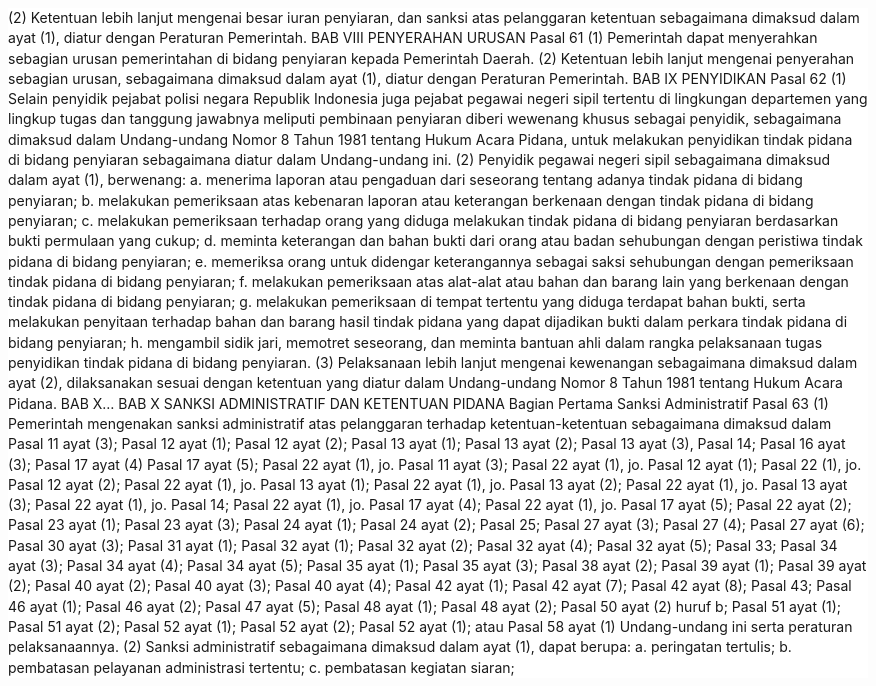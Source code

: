 (2) Ketentuan lebih lanjut mengenai besar iuran penyiaran, dan sanksi atas pelanggaran ketentuan sebagaimana dimaksud dalam ayat (1), diatur dengan Peraturan Pemerintah.
BAB VIII PENYERAHAN URUSAN
Pasal 61
(1) Pemerintah dapat menyerahkan sebagian urusan pemerintahan di bidang penyiaran kepada Pemerintah Daerah.
(2) Ketentuan lebih lanjut mengenai penyerahan sebagian urusan, sebagaimana dimaksud dalam ayat (1), diatur dengan Peraturan Pemerintah.
BAB IX PENYIDIKAN
Pasal 62
(1) Selain penyidik pejabat polisi negara Republik Indonesia juga pejabat pegawai negeri sipil tertentu di lingkungan departemen yang lingkup tugas dan tanggung jawabnya meliputi pembinaan penyiaran diberi wewenang khusus sebagai penyidik, sebagaimana dimaksud dalam Undang-undang Nomor 8 Tahun 1981 tentang Hukum Acara Pidana, untuk melakukan penyidikan tindak pidana di bidang penyiaran sebagaimana diatur dalam Undang-undang ini.
(2) Penyidik pegawai negeri sipil sebagaimana dimaksud dalam ayat (1), berwenang:
a. menerima laporan atau pengaduan dari seseorang tentang adanya tindak pidana di bidang penyiaran;
b. melakukan pemeriksaan atas kebenaran laporan atau keterangan berkenaan dengan tindak pidana di bidang penyiaran;
c. melakukan pemeriksaan terhadap orang yang diduga melakukan tindak pidana di bidang penyiaran berdasarkan bukti permulaan yang cukup;
d. meminta keterangan dan bahan bukti dari orang atau badan sehubungan dengan peristiwa tindak pidana di bidang penyiaran;
e. memeriksa orang untuk didengar keterangannya sebagai saksi sehubungan dengan pemeriksaan tindak pidana di bidang penyiaran;
f. melakukan pemeriksaan atas alat-alat atau bahan dan barang lain yang berkenaan dengan tindak pidana di bidang penyiaran;
g. melakukan pemeriksaan di tempat tertentu yang diduga terdapat bahan bukti, serta melakukan penyitaan terhadap bahan dan barang hasil tindak pidana yang dapat dijadikan bukti dalam perkara tindak pidana di bidang penyiaran;
h. mengambil sidik jari, memotret seseorang, dan meminta bantuan ahli dalam rangka pelaksanaan tugas penyidikan tindak pidana di bidang penyiaran.
(3) Pelaksanaan lebih lanjut mengenai kewenangan sebagaimana dimaksud dalam ayat (2), dilaksanakan sesuai dengan ketentuan yang diatur dalam Undang-undang Nomor 8 Tahun 1981 tentang Hukum Acara Pidana. BAB X…
BAB X SANKSI ADMINISTRATIF DAN KETENTUAN PIDANA
Bagian Pertama Sanksi Administratif
Pasal 63
(1) Pemerintah mengenakan sanksi administratif atas pelanggaran terhadap ketentuan-ketentuan sebagaimana dimaksud dalam Pasal 11 ayat (3); Pasal 12 ayat (1); Pasal 12 ayat (2); Pasal 13 ayat (1); Pasal 13 ayat (2); Pasal 13 ayat (3), Pasal 14; Pasal 16 ayat (3); Pasal 17 ayat (4) Pasal 17 ayat (5); Pasal 22 ayat (1), jo. Pasal 11 ayat (3); Pasal 22 ayat (1), jo. Pasal 12 ayat (1); Pasal 22 (1), jo. Pasal 12 ayat (2); Pasal 22 ayat (1), jo. Pasal 13 ayat (1);
Pasal 22
ayat (1), jo. Pasal 13 ayat (2); Pasal 22 ayat (1), jo. Pasal 13 ayat (3); Pasal 22 ayat (1), jo. Pasal 14; Pasal 22 ayat (1), jo. Pasal 17 ayat (4); Pasal 22 ayat (1), jo. Pasal 17 ayat (5); Pasal 22 ayat (2); Pasal 23 ayat (1); Pasal 23 ayat (3); Pasal 24 ayat (1); Pasal 24 ayat (2); Pasal 25; Pasal 27 ayat (3); Pasal 27 (4); Pasal 27 ayat (6); Pasal 30 ayat (3); Pasal 31 ayat (1); Pasal 32 ayat (1); Pasal 32 ayat (2); Pasal 32 ayat (4); Pasal 32 ayat (5); Pasal 33; Pasal 34 ayat (3); Pasal 34 ayat (4); Pasal 34 ayat (5); Pasal 35 ayat (1); Pasal 35 ayat (3); Pasal 38 ayat (2); Pasal 39 ayat (1); Pasal 39 ayat (2);
Pasal 40
ayat (2); Pasal 40 ayat (3); Pasal 40 ayat (4); Pasal 42 ayat (1); Pasal 42 ayat (7); Pasal 42 ayat (8); Pasal 43; Pasal 46 ayat (1);
Pasal 46
ayat (2); Pasal 47 ayat (5); Pasal 48 ayat (1); Pasal 48 ayat (2); Pasal 50 ayat (2) huruf b; Pasal 51 ayat (1); Pasal 51 ayat (2);
Pasal 52
ayat (1); Pasal 52 ayat (2); Pasal 52 ayat (1); atau Pasal 58 ayat (1) Undang-undang ini serta peraturan pelaksanaannya.
(2) Sanksi administratif sebagaimana dimaksud dalam ayat (1), dapat berupa:
a. peringatan tertulis;
b. pembatasan pelayanan administrasi tertentu;
c. pembatasan kegiatan siaran;